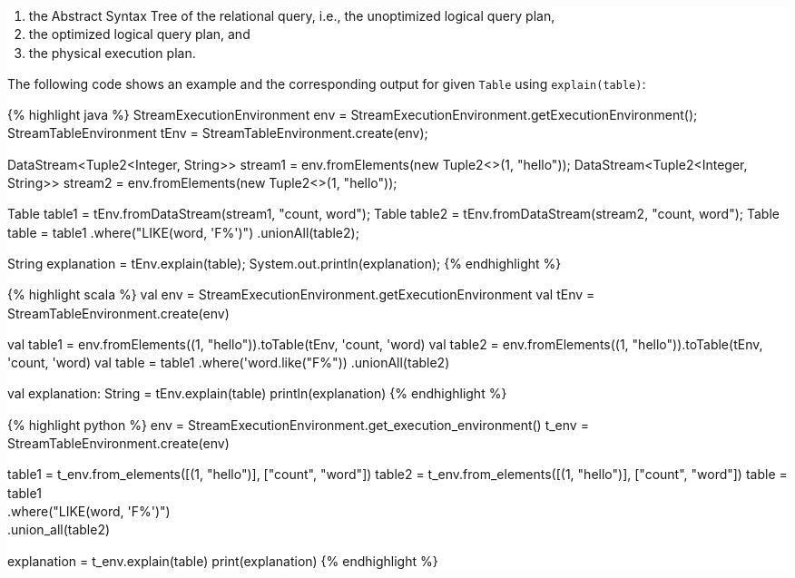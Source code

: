 1. the Abstract Syntax Tree of the relational query, i.e., the unoptimized logical query plan,
2. the optimized logical query plan, and
3. the physical execution plan.

The following code shows an example and the corresponding output for given `Table` using `explain(table)`:

<div class="codetabs" markdown="1">
<div data-lang="java" markdown="1">
{% highlight java %}
StreamExecutionEnvironment env = StreamExecutionEnvironment.getExecutionEnvironment();
StreamTableEnvironment tEnv = StreamTableEnvironment.create(env);

DataStream<Tuple2<Integer, String>> stream1 = env.fromElements(new Tuple2<>(1, "hello"));
DataStream<Tuple2<Integer, String>> stream2 = env.fromElements(new Tuple2<>(1, "hello"));

Table table1 = tEnv.fromDataStream(stream1, "count, word");
Table table2 = tEnv.fromDataStream(stream2, "count, word");
Table table = table1
  .where("LIKE(word, 'F%')")
  .unionAll(table2);

String explanation = tEnv.explain(table);
System.out.println(explanation);
{% endhighlight %}
</div>

<div data-lang="scala" markdown="1">
{% highlight scala %}
val env = StreamExecutionEnvironment.getExecutionEnvironment
val tEnv = StreamTableEnvironment.create(env)

val table1 = env.fromElements((1, "hello")).toTable(tEnv, 'count, 'word)
val table2 = env.fromElements((1, "hello")).toTable(tEnv, 'count, 'word)
val table = table1
  .where('word.like("F%"))
  .unionAll(table2)

val explanation: String = tEnv.explain(table)
println(explanation)
{% endhighlight %}
</div>

<div data-lang="python" markdown="1">
{% highlight python %}
env = StreamExecutionEnvironment.get_execution_environment()
t_env = StreamTableEnvironment.create(env)

table1 = t_env.from_elements([(1, "hello")], ["count", "word"])
table2 = t_env.from_elements([(1, "hello")], ["count", "word"])
table = table1 \
    .where("LIKE(word, 'F%')") \
    .union_all(table2)

explanation = t_env.explain(table)
print(explanation)
{% endhighlight %}
</div>
</div>
